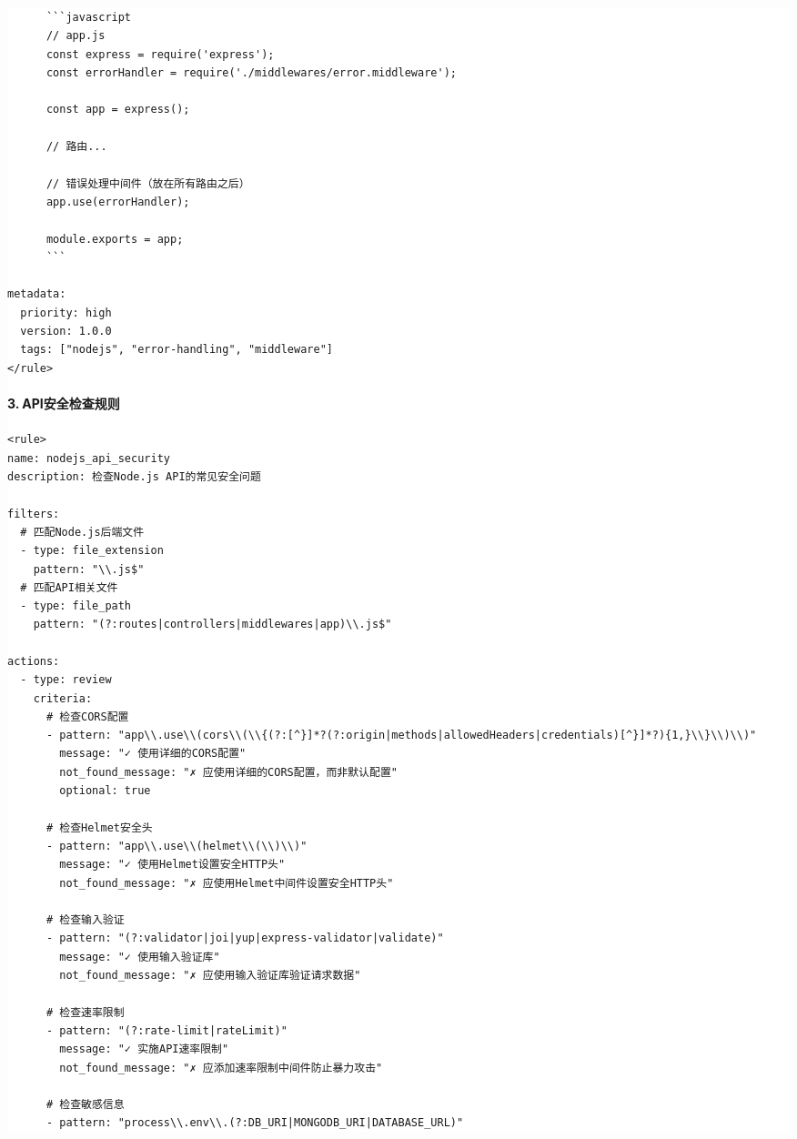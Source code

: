 ```rule
      ```javascript
      // app.js
      const express = require('express');
      const errorHandler = require('./middlewares/error.middleware');
      
      const app = express();
      
      // 路由...
      
      // 错误处理中间件（放在所有路由之后）
      app.use(errorHandler);
      
      module.exports = app;
      ```

metadata:
  priority: high
  version: 1.0.0
  tags: ["nodejs", "error-handling", "middleware"]
</rule>
```

#### 3. API安全检查规则

```rule
<rule>
name: nodejs_api_security
description: 检查Node.js API的常见安全问题

filters:
  # 匹配Node.js后端文件
  - type: file_extension
    pattern: "\\.js$"
  # 匹配API相关文件
  - type: file_path
    pattern: "(?:routes|controllers|middlewares|app)\\.js$"

actions:
  - type: review
    criteria:
      # 检查CORS配置
      - pattern: "app\\.use\\(cors\\(\\{(?:[^}]*?(?:origin|methods|allowedHeaders|credentials)[^}]*?){1,}\\}\\)\\)"
        message: "✓ 使用详细的CORS配置"
        not_found_message: "✗ 应使用详细的CORS配置，而非默认配置"
        optional: true
      
      # 检查Helmet安全头
      - pattern: "app\\.use\\(helmet\\(\\)\\)"
        message: "✓ 使用Helmet设置安全HTTP头"
        not_found_message: "✗ 应使用Helmet中间件设置安全HTTP头"
      
      # 检查输入验证
      - pattern: "(?:validator|joi|yup|express-validator|validate)"
        message: "✓ 使用输入验证库"
        not_found_message: "✗ 应使用输入验证库验证请求数据"
      
      # 检查速率限制
      - pattern: "(?:rate-limit|rateLimit)"
        message: "✓ 实施API速率限制"
        not_found_message: "✗ 应添加速率限制中间件防止暴力攻击"
      
      # 检查敏感信息
      - pattern: "process\\.env\\.(?:DB_URI|MONGODB_URI|DATABASE_URL)"
```